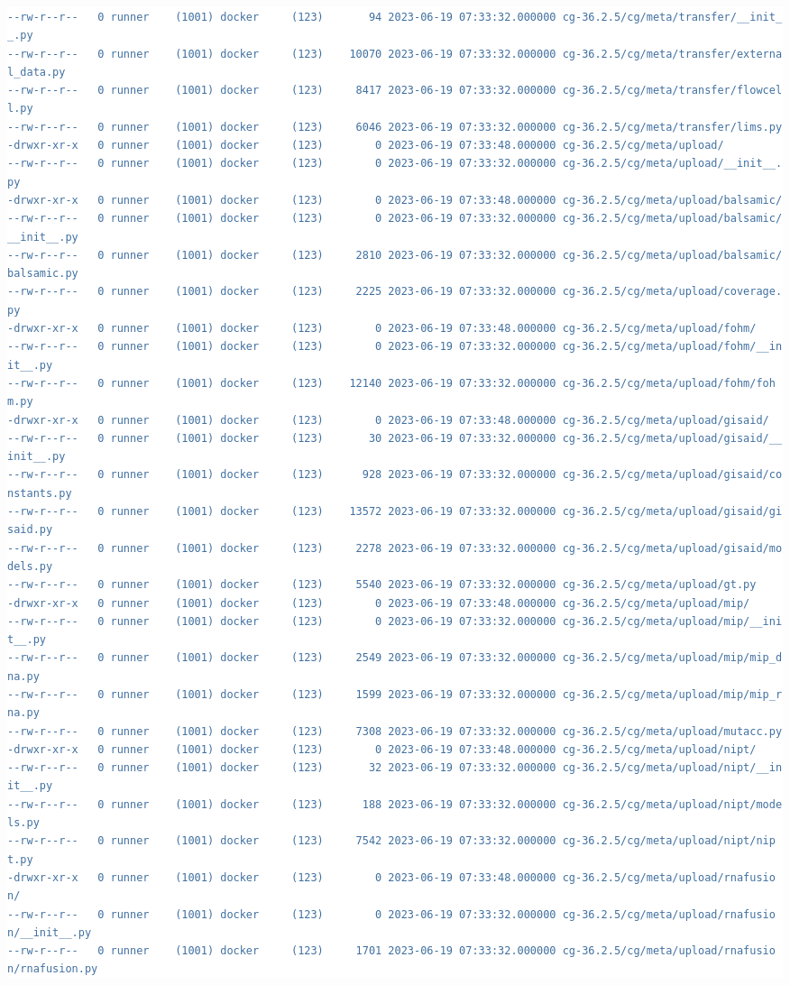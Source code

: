 ```diff
--rw-r--r--   0 runner    (1001) docker     (123)       94 2023-06-19 07:33:32.000000 cg-36.2.5/cg/meta/transfer/__init__.py
--rw-r--r--   0 runner    (1001) docker     (123)    10070 2023-06-19 07:33:32.000000 cg-36.2.5/cg/meta/transfer/external_data.py
--rw-r--r--   0 runner    (1001) docker     (123)     8417 2023-06-19 07:33:32.000000 cg-36.2.5/cg/meta/transfer/flowcell.py
--rw-r--r--   0 runner    (1001) docker     (123)     6046 2023-06-19 07:33:32.000000 cg-36.2.5/cg/meta/transfer/lims.py
-drwxr-xr-x   0 runner    (1001) docker     (123)        0 2023-06-19 07:33:48.000000 cg-36.2.5/cg/meta/upload/
--rw-r--r--   0 runner    (1001) docker     (123)        0 2023-06-19 07:33:32.000000 cg-36.2.5/cg/meta/upload/__init__.py
-drwxr-xr-x   0 runner    (1001) docker     (123)        0 2023-06-19 07:33:48.000000 cg-36.2.5/cg/meta/upload/balsamic/
--rw-r--r--   0 runner    (1001) docker     (123)        0 2023-06-19 07:33:32.000000 cg-36.2.5/cg/meta/upload/balsamic/__init__.py
--rw-r--r--   0 runner    (1001) docker     (123)     2810 2023-06-19 07:33:32.000000 cg-36.2.5/cg/meta/upload/balsamic/balsamic.py
--rw-r--r--   0 runner    (1001) docker     (123)     2225 2023-06-19 07:33:32.000000 cg-36.2.5/cg/meta/upload/coverage.py
-drwxr-xr-x   0 runner    (1001) docker     (123)        0 2023-06-19 07:33:48.000000 cg-36.2.5/cg/meta/upload/fohm/
--rw-r--r--   0 runner    (1001) docker     (123)        0 2023-06-19 07:33:32.000000 cg-36.2.5/cg/meta/upload/fohm/__init__.py
--rw-r--r--   0 runner    (1001) docker     (123)    12140 2023-06-19 07:33:32.000000 cg-36.2.5/cg/meta/upload/fohm/fohm.py
-drwxr-xr-x   0 runner    (1001) docker     (123)        0 2023-06-19 07:33:48.000000 cg-36.2.5/cg/meta/upload/gisaid/
--rw-r--r--   0 runner    (1001) docker     (123)       30 2023-06-19 07:33:32.000000 cg-36.2.5/cg/meta/upload/gisaid/__init__.py
--rw-r--r--   0 runner    (1001) docker     (123)      928 2023-06-19 07:33:32.000000 cg-36.2.5/cg/meta/upload/gisaid/constants.py
--rw-r--r--   0 runner    (1001) docker     (123)    13572 2023-06-19 07:33:32.000000 cg-36.2.5/cg/meta/upload/gisaid/gisaid.py
--rw-r--r--   0 runner    (1001) docker     (123)     2278 2023-06-19 07:33:32.000000 cg-36.2.5/cg/meta/upload/gisaid/models.py
--rw-r--r--   0 runner    (1001) docker     (123)     5540 2023-06-19 07:33:32.000000 cg-36.2.5/cg/meta/upload/gt.py
-drwxr-xr-x   0 runner    (1001) docker     (123)        0 2023-06-19 07:33:48.000000 cg-36.2.5/cg/meta/upload/mip/
--rw-r--r--   0 runner    (1001) docker     (123)        0 2023-06-19 07:33:32.000000 cg-36.2.5/cg/meta/upload/mip/__init__.py
--rw-r--r--   0 runner    (1001) docker     (123)     2549 2023-06-19 07:33:32.000000 cg-36.2.5/cg/meta/upload/mip/mip_dna.py
--rw-r--r--   0 runner    (1001) docker     (123)     1599 2023-06-19 07:33:32.000000 cg-36.2.5/cg/meta/upload/mip/mip_rna.py
--rw-r--r--   0 runner    (1001) docker     (123)     7308 2023-06-19 07:33:32.000000 cg-36.2.5/cg/meta/upload/mutacc.py
-drwxr-xr-x   0 runner    (1001) docker     (123)        0 2023-06-19 07:33:48.000000 cg-36.2.5/cg/meta/upload/nipt/
--rw-r--r--   0 runner    (1001) docker     (123)       32 2023-06-19 07:33:32.000000 cg-36.2.5/cg/meta/upload/nipt/__init__.py
--rw-r--r--   0 runner    (1001) docker     (123)      188 2023-06-19 07:33:32.000000 cg-36.2.5/cg/meta/upload/nipt/models.py
--rw-r--r--   0 runner    (1001) docker     (123)     7542 2023-06-19 07:33:32.000000 cg-36.2.5/cg/meta/upload/nipt/nipt.py
-drwxr-xr-x   0 runner    (1001) docker     (123)        0 2023-06-19 07:33:48.000000 cg-36.2.5/cg/meta/upload/rnafusion/
--rw-r--r--   0 runner    (1001) docker     (123)        0 2023-06-19 07:33:32.000000 cg-36.2.5/cg/meta/upload/rnafusion/__init__.py
--rw-r--r--   0 runner    (1001) docker     (123)     1701 2023-06-19 07:33:32.000000 cg-36.2.5/cg/meta/upload/rnafusion/rnafusion.py
```